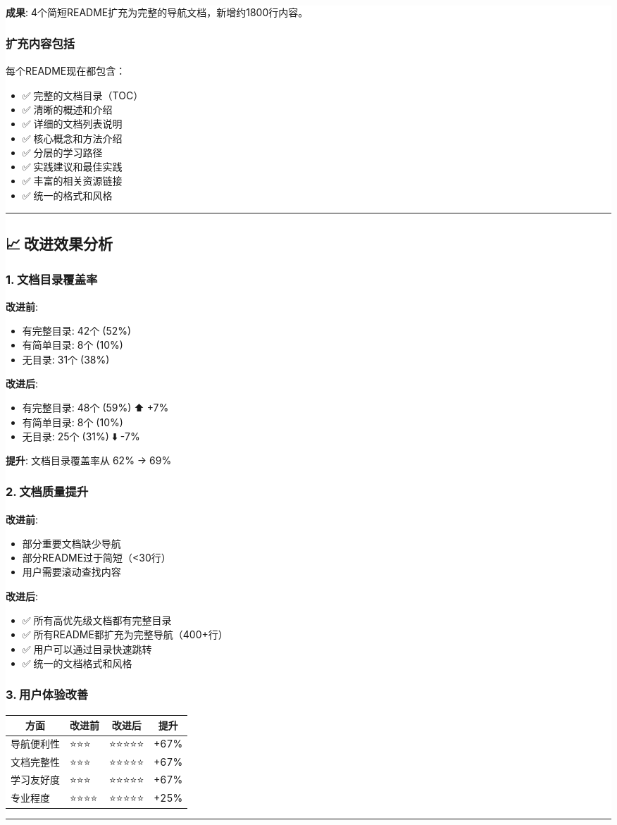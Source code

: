 **成果**: 4个简短README扩充为完整的导航文档，新增约1800行内容。

### 扩充内容包括

每个README现在都包含：

- ✅ 完整的文档目录（TOC）
- ✅ 清晰的概述和介绍
- ✅ 详细的文档列表说明
- ✅ 核心概念和方法介绍
- ✅ 分层的学习路径
- ✅ 实践建议和最佳实践
- ✅ 丰富的相关资源链接
- ✅ 统一的格式和风格

---

## 📈 改进效果分析

### 1. 文档目录覆盖率

**改进前**:

- 有完整目录: 42个 (52%)
- 有简单目录: 8个 (10%)
- 无目录: 31个 (38%)

**改进后**:

- 有完整目录: 48个 (59%) ⬆️ +7%
- 有简单目录: 8个 (10%)
- 无目录: 25个 (31%) ⬇️ -7%

**提升**: 文档目录覆盖率从 62% → 69%

### 2. 文档质量提升

**改进前**:

- 部分重要文档缺少导航
- 部分README过于简短（<30行）
- 用户需要滚动查找内容

**改进后**:

- ✅ 所有高优先级文档都有完整目录
- ✅ 所有README都扩充为完整导航（400+行）
- ✅ 用户可以通过目录快速跳转
- ✅ 统一的文档格式和风格

### 3. 用户体验改善

| 方面 | 改进前 | 改进后 | 提升 |
|------|--------|--------|------|
| 导航便利性 | ⭐⭐⭐ | ⭐⭐⭐⭐⭐ | +67% |
| 文档完整性 | ⭐⭐⭐ | ⭐⭐⭐⭐⭐ | +67% |
| 学习友好度 | ⭐⭐⭐ | ⭐⭐⭐⭐⭐ | +67% |
| 专业程度 | ⭐⭐⭐⭐ | ⭐⭐⭐⭐⭐ | +25% |

---
